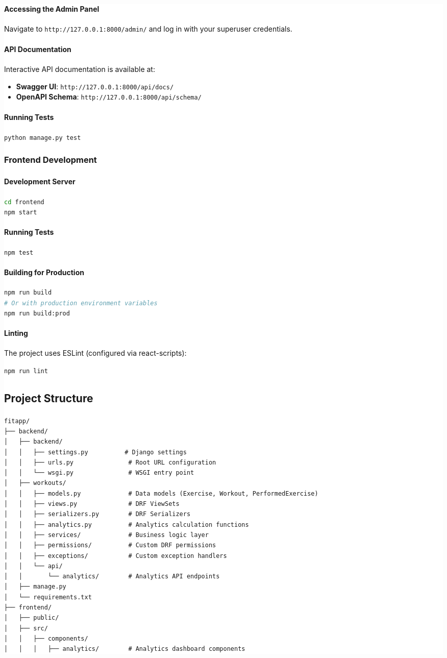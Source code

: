 #### Accessing the Admin Panel
Navigate to `http://127.0.0.1:8000/admin/` and log in with your superuser credentials.

#### API Documentation
Interactive API documentation is available at:
- **Swagger UI**: `http://127.0.0.1:8000/api/docs/`
- **OpenAPI Schema**: `http://127.0.0.1:8000/api/schema/`

#### Running Tests
```bash
python manage.py test
```

### Frontend Development

#### Development Server
```bash
cd frontend
npm start
```

#### Running Tests
```bash
npm test
```

#### Building for Production
```bash
npm run build
# Or with production environment variables
npm run build:prod
```

#### Linting
The project uses ESLint (configured via react-scripts):
```bash
npm run lint
```

## Project Structure

```
fitapp/
├── backend/
│   ├── backend/
│   │   ├── settings.py          # Django settings
│   │   ├── urls.py               # Root URL configuration
│   │   └── wsgi.py               # WSGI entry point
│   ├── workouts/
│   │   ├── models.py             # Data models (Exercise, Workout, PerformedExercise)
│   │   ├── views.py              # DRF ViewSets
│   │   ├── serializers.py        # DRF Serializers
│   │   ├── analytics.py          # Analytics calculation functions
│   │   ├── services/             # Business logic layer
│   │   ├── permissions/          # Custom DRF permissions
│   │   ├── exceptions/           # Custom exception handlers
│   │   └── api/
│   │       └── analytics/        # Analytics API endpoints
│   ├── manage.py
│   └── requirements.txt
├── frontend/
│   ├── public/
│   ├── src/
│   │   ├── components/
│   │   │   ├── analytics/        # Analytics dashboard components
```